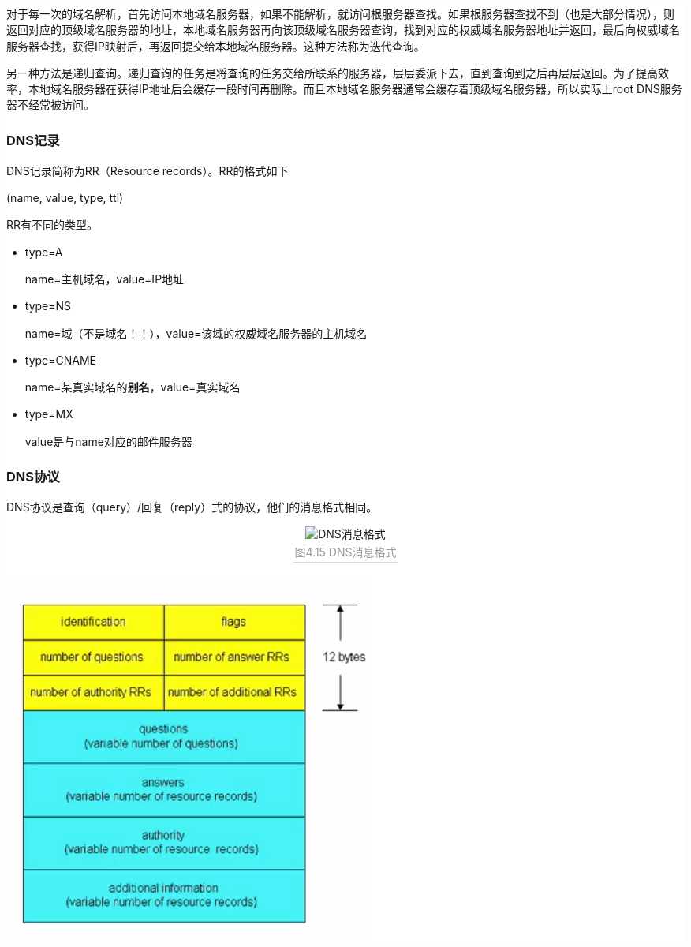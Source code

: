 对于每一次的域名解析，首先访问本地域名服务器，如果不能解析，就访问根服务器查找。如果根服务器查找不到（也是大部分情况），则返回对应的顶级域名服务器的地址，本地域名服务器再向该顶级域名服务器查询，找到对应的权威域名服务器地址并返回，最后向权威域名服务器查找，获得IP映射后，再返回提交给本地域名服务器。这种方法称为迭代查询。

另一种方法是递归查询。递归查询的任务是将查询的任务交给所联系的服务器，层层委派下去，直到查询到之后再层层返回。为了提高效率，本地域名服务器在获得IP地址后会缓存一段时间再删除。而且本地域名服务器通常会缓存着顶级域名服务器，所以实际上root DNS服务器不经常被访问。

### DNS记录

DNS记录简称为RR（Resource records）。RR的格式如下

(name, value, type, ttl)

RR有不同的类型。

- type=A

  name=主机域名，value=IP地址

- type=NS

  name=域（不是域名！！），value=该域的权威域名服务器的主机域名

- type=CNAME

  name=某真实域名的**别名**，value=真实域名

- type=MX

  value是与name对应的邮件服务器

### DNS协议

DNS协议是查询（query）/回复（reply）式的协议，他们的消息格式相同。

<center>    <img src="{{'assets/postResources/image-20200925103056341.png'|relative_url}}" alt="DNS消息格式" />    <br>    <div style="color:orange; border-bottom: 1px solid #d9d9d9;    display: inline-block;    color: #999;    padding: 2px;">图4.15 DNS消息格式</div> </center>

![image-20200925103056341](../assets/postResources/image-20200925103056341.png)

